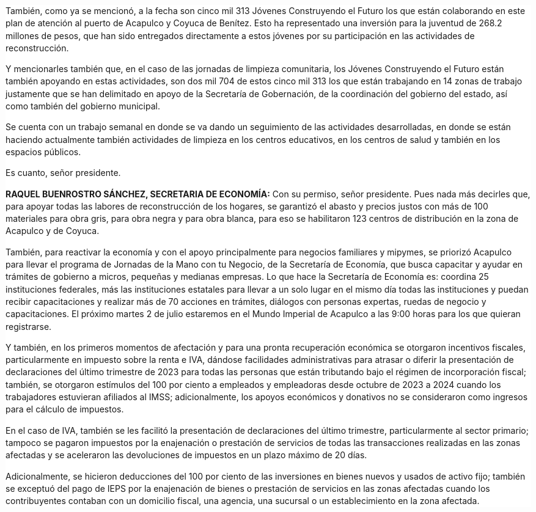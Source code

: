 También, como ya se mencionó, a la fecha son cinco mil 313 Jóvenes
Construyendo el Futuro los que están colaborando en este plan de atención al
puerto de Acapulco y Coyuca de Benítez. Esto ha representado una inversión
para la juventud de 268.2 millones de pesos, que han sido entregados
directamente a estos jóvenes por su participación en las actividades de
reconstrucción.

Y mencionarles también que, en el caso de las jornadas de limpieza
comunitaria, los Jóvenes Construyendo el Futuro están también apoyando en
estas actividades, son dos mil 704 de estos cinco mil 313 los que están
trabajando en 14 zonas de trabajo justamente que se han delimitado en apoyo de
la Secretaría de Gobernación, de la coordinación del gobierno del estado, así
como también del gobierno municipal.

Se cuenta con un trabajo semanal en donde se va dando un seguimiento de las
actividades desarrolladas, en donde se están haciendo actualmente también
actividades de limpieza en los centros educativos, en los centros de salud y
también en los espacios públicos.

Es cuanto, señor presidente.

**RAQUEL BUENROSTRO SÁNCHEZ, SECRETARIA DE ECONOMÍA:** Con su permiso, señor
presidente. Pues nada más decirles que, para apoyar todas las labores de
reconstrucción de los hogares, se garantizó el abasto y precios justos con más
de 100 materiales para obra gris, para obra negra y para obra blanca, para eso
se habilitaron 123 centros de distribución en la zona de Acapulco y de Coyuca.

También, para reactivar la economía y con el apoyo principalmente para
negocios familiares y mipymes, se priorizó Acapulco para llevar el programa de
Jornadas de la Mano con tu Negocio, de la Secretaría de Economía, que busca
capacitar y ayudar en trámites de gobierno a micros, pequeñas y medianas
empresas. Lo que hace la Secretaría de Economía es: coordina 25 instituciones
federales, más las instituciones estatales para llevar a un solo lugar en el
mismo día todas las instituciones y puedan recibir capacitaciones y realizar
más de 70 acciones en trámites, diálogos con personas expertas, ruedas de
negocio y capacitaciones. El próximo martes 2 de julio estaremos en el Mundo
Imperial de Acapulco a las 9:00 horas para los que quieran registrarse.

Y también, en los primeros momentos de afectación y para una pronta
recuperación económica se otorgaron incentivos fiscales, particularmente en
impuesto sobre la renta e IVA, dándose facilidades administrativas para
atrasar o diferir la presentación de declaraciones del último trimestre de
2023 para todas las personas que están tributando bajo el régimen de
incorporación fiscal; también, se otorgaron estímulos del 100 por ciento a
empleados y empleadoras desde octubre de 2023 a 2024 cuando los trabajadores
estuvieran afiliados al IMSS; adicionalmente, los apoyos económicos y
donativos no se consideraron como ingresos para el cálculo de impuestos.

En el caso de IVA, también se les facilitó la presentación de declaraciones
del último trimestre, particularmente al sector primario; tampoco se pagaron
impuestos por la enajenación o prestación de servicios de todas las
transacciones realizadas en las zonas afectadas y se aceleraron las
devoluciones de impuestos en un plazo máximo de 20 días.

Adicionalmente, se hicieron deducciones del 100 por ciento de las inversiones
en bienes nuevos y usados de activo fijo; también se exceptuó del pago de IEPS
por la enajenación de bienes o prestación de servicios en las zonas afectadas
cuando los contribuyentes contaban con un domicilio fiscal, una agencia, una
sucursal o un establecimiento en la zona afectada.
